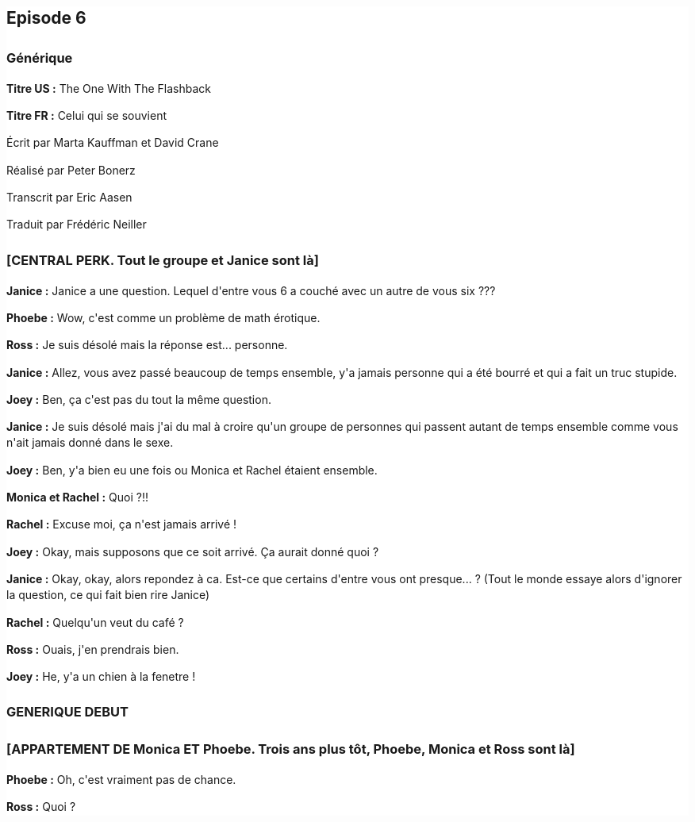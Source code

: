 ## Episode 6

### Générique

**Titre US :** The One With The Flashback

**Titre FR :** Celui qui se souvient

Écrit par Marta Kauffman et David Crane

Réalisé par Peter Bonerz

Transcrit par Eric Aasen

Traduit par Frédéric Neiller



### [CENTRAL PERK. Tout le groupe et Janice sont là]

**Janice :** Janice a une question. Lequel d'entre vous 6 a couché avec un autre de vous six ???

**Phoebe :** Wow, c'est comme un problème de math érotique.

**Ross :** Je suis désolé mais la réponse est... personne.

**Janice :** Allez, vous avez passé beaucoup de temps ensemble, y'a jamais personne qui a été bourré et qui a fait un truc stupide.

**Joey :** Ben, ça c'est pas du tout la même question.

**Janice :** Je suis désolé mais j'ai du mal à croire qu'un groupe de personnes qui passent autant de temps ensemble comme vous n'ait jamais donné dans le sexe.

**Joey :** Ben, y'a bien eu une fois ou Monica et Rachel étaient ensemble.

**Monica et Rachel :** Quoi ?!!

**Rachel :** Excuse moi, ça n'est jamais arrivé !

**Joey :** Okay, mais supposons que ce soit arrivé. Ça aurait donné quoi ?

**Janice :** Okay, okay, alors repondez à ca. Est-ce que certains d'entre vous ont presque... ? (Tout le monde essaye alors d'ignorer la question, ce qui fait bien rire Janice)

**Rachel :** Quelqu'un veut du café ?

**Ross :** Ouais, j'en prendrais bien.

**Joey :** He, y'a un chien à la fenetre !

### GENERIQUE DEBUT

### [APPARTEMENT DE Monica ET Phoebe. Trois ans plus tôt, Phoebe, Monica et Ross sont là]

**Phoebe :** Oh, c'est vraiment pas de chance.

**Ross :** Quoi ?
